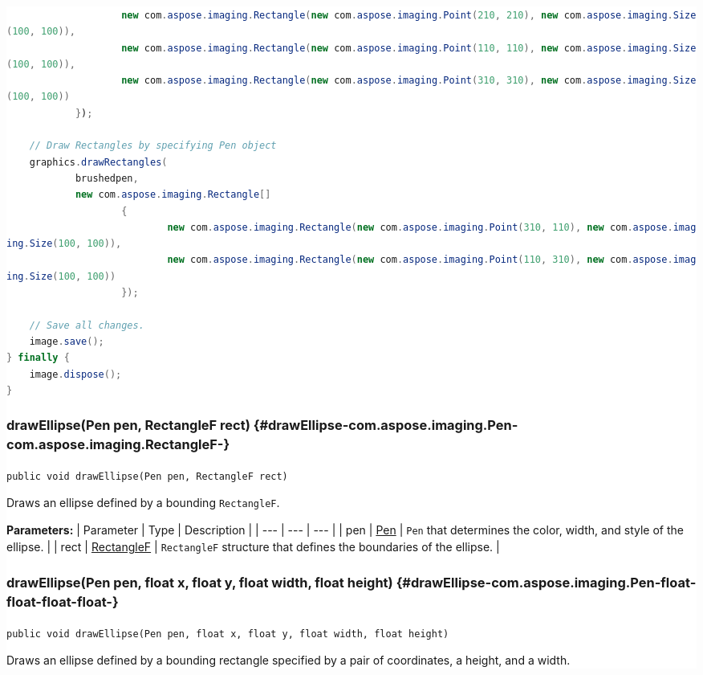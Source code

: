 ``` java
                    new com.aspose.imaging.Rectangle(new com.aspose.imaging.Point(210, 210), new com.aspose.imaging.Size(100, 100)),
                    new com.aspose.imaging.Rectangle(new com.aspose.imaging.Point(110, 110), new com.aspose.imaging.Size(100, 100)),
                    new com.aspose.imaging.Rectangle(new com.aspose.imaging.Point(310, 310), new com.aspose.imaging.Size(100, 100))
            });

    // Draw Rectangles by specifying Pen object
    graphics.drawRectangles(
            brushedpen,
            new com.aspose.imaging.Rectangle[]
                    {
                            new com.aspose.imaging.Rectangle(new com.aspose.imaging.Point(310, 110), new com.aspose.imaging.Size(100, 100)),
                            new com.aspose.imaging.Rectangle(new com.aspose.imaging.Point(110, 310), new com.aspose.imaging.Size(100, 100))
                    });

    // Save all changes.
    image.save();
} finally {
    image.dispose();
}
```

### drawEllipse(Pen pen, RectangleF rect) {#drawEllipse-com.aspose.imaging.Pen-com.aspose.imaging.RectangleF-}
```
public void drawEllipse(Pen pen, RectangleF rect)
```


Draws an ellipse defined by a bounding `RectangleF`.

**Parameters:**
| Parameter | Type | Description |
| --- | --- | --- |
| pen | [Pen](../../com.aspose.imaging/pen) | `Pen` that determines the color, width, and style of the ellipse. |
| rect | [RectangleF](../../com.aspose.imaging/rectanglef) | `RectangleF` structure that defines the boundaries of the ellipse. |

### drawEllipse(Pen pen, float x, float y, float width, float height) {#drawEllipse-com.aspose.imaging.Pen-float-float-float-float-}
```
public void drawEllipse(Pen pen, float x, float y, float width, float height)
```


Draws an ellipse defined by a bounding rectangle specified by a pair of coordinates, a height, and a width.
